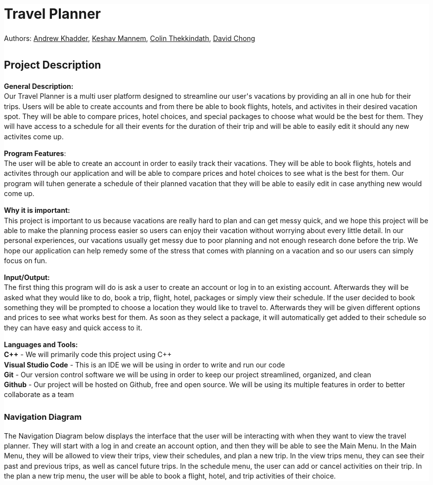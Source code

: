 # Travel Planner
 
Authors:  [Andrew Khadder](https://github.com/khandrew1),
          [Keshav Mannem](https://github.com/KeshavMannem),
          [Colin Thekkindath](https://github.com/colinthekkinedath),
          [David Chong](https://github.com/dchong234)

## Project Description

**General Description:**  
 Our Travel Planner is a multi user platform designed to streamline our user's vacations by providing an all in one hub for their trips. Users will be able to create accounts and from there be able to book flights, hotels, and activites in their desired vacation spot. They will be able to compare prices, hotel choices, and special packages to choose what would be the best for them. They will have access to a schedule for all their events for the duration of their trip and will be able to easily edit it should any new activites come up.

**Program Features**:  
The user will be able to create an account in order to easily track their vacations. They will be able to book flights, hotels and activites through our application and will be able to compare prices and hotel choices to see what is the best for them. Our program will tuhen generate a schedule of their planned vacation that they will be able to easily edit in case anything new would come up.

**Why it is important:**  
 This project is important to us because vacations are really hard to plan and can get messy quick, and we hope this project will be able to make the planning process easier so users can enjoy their vacation without worrying about every little detail. In our personal experiences, our vacations usually get messy due to poor planning and not enough research done before the trip. We hope our application can help remedy some of the stress that comes with planning on a vacation and so our users can simply focus on fun.

**Input/Output:**  
The first thing this program will do is ask a user to create an account or log in to an existing account. Afterwards they will be asked what they would like to do, book a trip, flight, hotel, packages or simply view their schedule. If the user decided to book something they will be prompted to choose a location they would like to travel to. Afterwards they will be given different options and prices to see what works best for them. As soon as they select a package, it will automatically get added to their schedule so they can have easy and quick access to it.

**Languages and Tools:**  
 **C++** - We will primarily code this project using C++  
 **Visual Studio Code** - This is an IDE we will be using in order to write and run our code  
 **Git** - Our version control software we will be using in order to keep our project streamlined, organized, and clean  
 **Github** - Our project will be hosted on Github, free and open source. We will be using its multiple features in order to better collaborate as a team  
### Navigation Diagram
The Navigation Diagram below displays the interface that the user will be interacting with when they want to view the travel planner. They will start with a log in and create an account option, and then they will be able to see the Main Menu. In the Main Menu, they will be allowed to view their trips, view their schedules, and plan a new trip. In the view trips menu, they can see their past and previous trips, as well as cancel future trips. In the schedule menu, the user can add or cancel activities on their trip. In the plan a new trip menu, the user will be able to book a flight, hotel, and trip activities of their choice. 
